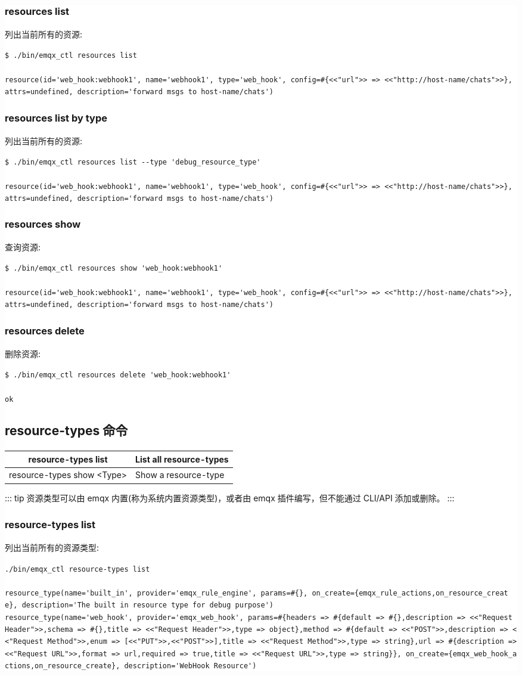 ### resources list

列出当前所有的资源:

    $ ./bin/emqx_ctl resources list

    resource(id='web_hook:webhook1', name='webhook1', type='web_hook', config=#{<<"url">> => <<"http://host-name/chats">>}, attrs=undefined, description='forward msgs to host-name/chats')

### resources list by type

列出当前所有的资源:

    $ ./bin/emqx_ctl resources list --type 'debug_resource_type'

    resource(id='web_hook:webhook1', name='webhook1', type='web_hook', config=#{<<"url">> => <<"http://host-name/chats">>}, attrs=undefined, description='forward msgs to host-name/chats')

### resources show

查询资源:

    $ ./bin/emqx_ctl resources show 'web_hook:webhook1'

    resource(id='web_hook:webhook1', name='webhook1', type='web_hook', config=#{<<"url">> => <<"http://host-name/chats">>}, attrs=undefined, description='forward msgs to host-name/chats')

### resources delete

删除资源:

    $ ./bin/emqx_ctl resources delete 'web_hook:webhook1'

    ok

## resource-types 命令

| resource-types list         | List all resource-types |
| --------------------------- | ----------------------- |
| resource-types show \<Type> | Show a resource-type    |

::: tip
资源类型可以由 emqx 内置(称为系统内置资源类型)，或者由 emqx 插件编写，但不能通过 CLI/API 添加或删除。
:::

### resource-types list

列出当前所有的资源类型:

    ./bin/emqx_ctl resource-types list

    resource_type(name='built_in', provider='emqx_rule_engine', params=#{}, on_create={emqx_rule_actions,on_resource_create}, description='The built in resource type for debug purpose')
    resource_type(name='web_hook', provider='emqx_web_hook', params=#{headers => #{default => #{},description => <<"Request Header">>,schema => #{},title => <<"Request Header">>,type => object},method => #{default => <<"POST">>,description => <<"Request Method">>,enum => [<<"PUT">>,<<"POST">>],title => <<"Request Method">>,type => string},url => #{description => <<"Request URL">>,format => url,required => true,title => <<"Request URL">>,type => string}}, on_create={emqx_web_hook_actions,on_resource_create}, description='WebHook Resource')
